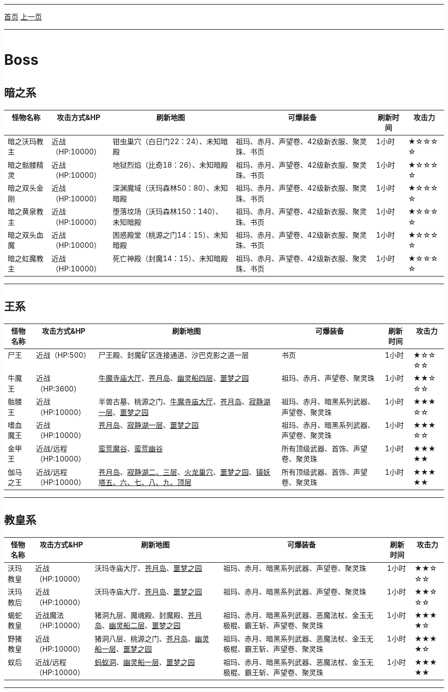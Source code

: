 -------
[首页](../index.html)
[上一页](javascript:history.back(-1))

-------
# Boss

## 暗之系

| 怪物名称 | 攻击方式&HP | 刷新地图 | 可爆装备 | 刷新时间 | 攻击力 |
| --- | --- | --- | --- | --- | --- |
| 暗之沃玛教主 | 近战（HP:10000） | 钳虫巢穴（白日门22：24）、未知暗殿 | 祖玛、赤月、声望卷、42级新衣服、聚灵珠、书页 | 1小时 | ★☆☆☆☆ | 
| 暗之骷髅精灵 | 近战（HP:10000） | 地狱烈焰（比奇18：26）、未知暗殿 | 祖玛、赤月、声望卷、42级新衣服、聚灵珠、书页 | 1小时 | ★☆☆☆☆ | 
| 暗之双头金刚 | 近战（HP:10000） | 深渊魔域（沃玛森林50：80）、未知暗殿 | 祖玛、赤月、声望卷、42级新衣服、聚灵珠、书页 | 1小时 | ★☆☆☆☆ | 
| 暗之黄泉教主 | 近战（HP:10000） | 堕落坟场（沃玛森林150：140）、未知暗殿 | 祖玛、赤月、声望卷、42级新衣服、聚灵珠、书页 | 1小时 | ★☆☆☆☆ | 
| 暗之双头血魔 | 近战（HP:10000） | 困惑殿堂（桃源之门14：15）、未知暗殿 | 祖玛、赤月、声望卷、42级新衣服、聚灵珠、书页 | 1小时 | ★☆☆☆☆ | 
| 暗之虹魔教主 | 近战（HP:10000） | 死亡神殿（封魔14：15）、未知暗殿 | 祖玛、赤月、声望卷、42级新衣服、聚灵珠、书页 | 1小时 | ★☆☆☆☆ | 

---
## 王系
| 怪物名称 | 攻击方式&HP | 刷新地图 | 可爆装备 | 刷新时间 | 攻击力 |
| --- | --- | --- | --- | --- | --- |
| 尸王 | 近战（HP:500） | 尸王殿、封魔矿区连接通道、沙巴克影之道一层| 书页 | 1小时 |★☆☆☆☆ |  
| 牛魔王 | 近战（HP:3600） |  [牛魔寺庙大厅](../maps/牛魔寺庙.html)、[苍月岛](../maps/苍月岛.html)、[幽灵船四层](../maps/幽灵船.html)、[噩梦之园](../maps/寂静湖.html) | 祖玛、赤月、声望卷、聚灵珠 | 1小时 | ★★☆☆☆ |  
| 骷髅王 | 近战（HP:10000） | 半兽古墓、桃源之门、[牛魔寺庙大厅](../maps/牛魔寺庙.html)、[苍月岛](../maps/苍月岛.html)、[寂静湖一层](../maps/寂静湖.html)、[噩梦之园](../maps/寂静湖.html)| 祖玛、赤月、暗黑系列武器、声望卷、聚灵珠 | 1小时 | ★★★☆☆ | 
| 嗜血魔王 | 近战（HP:10000） | [苍月岛](../maps/苍月岛.html)、[寂静湖一层](../maps/寂静湖.html)、[噩梦之园](../maps/寂静湖.html)| 祖玛、赤月、暗黑系列武器、声望卷、聚灵珠 | 1小时 | ★★★☆☆ | 
| 金甲王 | 近战/远程（HP:10000） | [蛮荒魔谷](../maps/蛮荒之地.html)、[蛮荒幽谷](../maps/蛮荒之地.html)| 所有顶级武器、首饰、声望卷、聚灵珠 | 1小时 | ★★★★★ | 
| 伽马之王 | 近战/远程（HP:10000） | [苍月岛](../maps/苍月岛.html)、[寂静湖二、三层](../maps/寂静湖.html)、[火龙巢穴](../maps/寂静湖.html)、[噩梦之园](../maps/寂静湖.html)、[镇妖塔五、六、七、八、九、顶层](../maps/寂静湖.html)| 所有顶级武器、首饰、声望卷、聚灵珠 | 1小时 | ★★★★★ | 
---

## 教皇系
| 怪物名称 | 攻击方式&HP | 刷新地图 | 可爆装备 | 刷新时间 | 攻击力 |
| --- | --- | --- | --- | --- | --- |
| 沃玛教皇 | 近战（HP:10000） |  沃玛寺庙大厅、[苍月岛](../maps/苍月岛.html)、[噩梦之园](../maps/寂静湖.html) | 祖玛、赤月、暗黑系列武器、声望卷、聚灵珠 | 1小时 | ★★☆☆☆ | 
| 沃玛教后 | 近战（HP:10000） |  沃玛寺庙大厅、[苍月岛](../maps/苍月岛.html)、[噩梦之园](../maps/寂静湖.html) | 祖玛、赤月、暗黑系列武器、声望卷、聚灵珠 | 1小时 | ★★☆☆☆ | 
| 蝎蛇教皇 | 近战魔法（HP:10000） | 猪洞九层、魔魂殿、封魔殿、[苍月岛](../maps/苍月岛.html)、[幽灵船二层](../maps/幽灵船.html)、[噩梦之园](../maps/寂静湖.html)| 祖玛、赤月、暗黑系列武器、恶魔法杖、金玉无极棍、霸王斩、声望卷、聚灵珠 | 1小时 | ★★★★☆ | 
| 野猪教皇 | 近战（HP:10000） | 猪洞八层、桃源之门、[苍月岛](../maps/苍月岛.html)、[幽灵船一层](../maps/幽灵船.html)、[噩梦之园](../maps/寂静湖.html)| 祖玛、赤月、暗黑系列武器、恶魔法杖、金玉无极棍、霸王斩、声望卷、聚灵珠 | 1小时 | ★★★★☆ | 
| 蚁后 | 近战/远程（HP:10000） | [蚂蚁洞](../maps/蚂蚁洞穴.html)、[幽灵船一层](../maps/幽灵船.html)、[噩梦之园](../maps/寂静湖.html)| 祖玛、赤月、暗黑系列武器、恶魔法杖、金玉无极棍、霸王斩、声望卷、聚灵珠 | 1小时 | ★★★★★ | 
---
